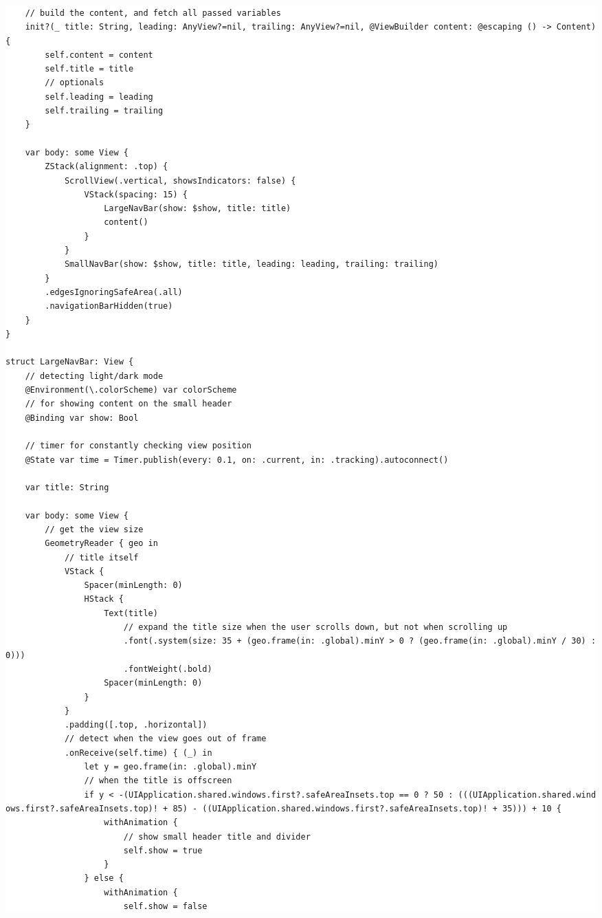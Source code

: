 	    // build the content, and fetch all passed variables
	    init?(_ title: String, leading: AnyView?=nil, trailing: AnyView?=nil, @ViewBuilder content: @escaping () -> Content) {
	        self.content = content
	        self.title = title
	        // optionals
	        self.leading = leading
	        self.trailing = trailing
	    }
	    
	    var body: some View {
	        ZStack(alignment: .top) {
	            ScrollView(.vertical, showsIndicators: false) {
	                VStack(spacing: 15) {
	                    LargeNavBar(show: $show, title: title)
	                    content()
	                }
	            }
	            SmallNavBar(show: $show, title: title, leading: leading, trailing: trailing)
	        }
	        .edgesIgnoringSafeArea(.all)
	        .navigationBarHidden(true)
	    }
	}

	struct LargeNavBar: View {
	    // detecting light/dark mode
	    @Environment(\.colorScheme) var colorScheme
	    // for showing content on the small header
	    @Binding var show: Bool
	    
	    // timer for constantly checking view position
	    @State var time = Timer.publish(every: 0.1, on: .current, in: .tracking).autoconnect()
	    
	    var title: String
	    
	    var body: some View {
	        // get the view size
	        GeometryReader { geo in
	            // title itself
	            VStack {
	                Spacer(minLength: 0)
	                HStack {
	                    Text(title)
	                        // expand the title size when the user scrolls down, but not when scrolling up
	                        .font(.system(size: 35 + (geo.frame(in: .global).minY > 0 ? (geo.frame(in: .global).minY / 30) : 0)))
	                        .fontWeight(.bold)
	                    Spacer(minLength: 0)
	                }
	            }
	            .padding([.top, .horizontal])
	            // detect when the view goes out of frame
	            .onReceive(self.time) { (_) in
	                let y = geo.frame(in: .global).minY
	                // when the title is offscreen
	                if y < -(UIApplication.shared.windows.first?.safeAreaInsets.top == 0 ? 50 : (((UIApplication.shared.windows.first?.safeAreaInsets.top)! + 85) - ((UIApplication.shared.windows.first?.safeAreaInsets.top)! + 35))) + 10 {
	                    withAnimation {
	                        // show small header title and divider
	                        self.show = true
	                    }
	                } else {
	                    withAnimation {
	                        self.show = false